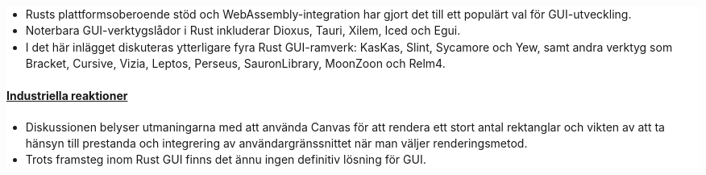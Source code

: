 - Rusts plattformsoberoende stöd och WebAssembly-integration har gjort det till ett populärt val för GUI-utveckling.
- Noterbara GUI-verktygslådor i Rust inkluderar Dioxus, Tauri, Xilem, Iced och Egui.
- I det här inlägget diskuteras ytterligare fyra Rust GUI-ramverk: KasKas, Slint, Sycamore och Yew, samt andra verktyg som Bracket, Cursive, Vizia, Leptos, Perseus, SauronLibrary, MoonZoon och Relm4.

#### [Industriella reaktioner](http://news.ycombinator.com/item?id=35722681)

- Diskussionen belyser utmaningarna med att använda Canvas för att rendera ett stort antal rektanglar och vikten av att ta hänsyn till prestanda och integrering av användargränssnittet när man väljer renderingsmetod.
- Trots framsteg inom Rust GUI finns det ännu ingen definitiv lösning för GUI.
